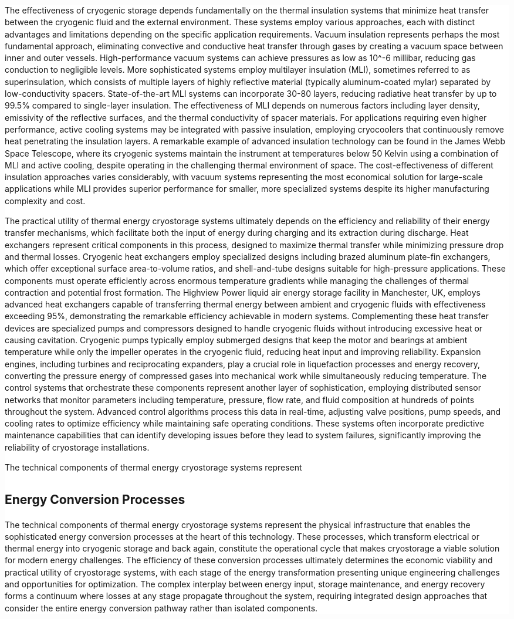 The effectiveness of cryogenic storage depends fundamentally on the thermal insulation systems that minimize heat transfer between the cryogenic fluid and the external environment. These systems employ various approaches, each with distinct advantages and limitations depending on the specific application requirements. Vacuum insulation represents perhaps the most fundamental approach, eliminating convective and conductive heat transfer through gases by creating a vacuum space between inner and outer vessels. High-performance vacuum systems can achieve pressures as low as 10^-6 millibar, reducing gas conduction to negligible levels. More sophisticated systems employ multilayer insulation (MLI), sometimes referred to as superinsulation, which consists of multiple layers of highly reflective material (typically aluminum-coated mylar) separated by low-conductivity spacers. State-of-the-art MLI systems can incorporate 30-80 layers, reducing radiative heat transfer by up to 99.5% compared to single-layer insulation. The effectiveness of MLI depends on numerous factors including layer density, emissivity of the reflective surfaces, and the thermal conductivity of spacer materials. For applications requiring even higher performance, active cooling systems may be integrated with passive insulation, employing cryocoolers that continuously remove heat penetrating the insulation layers. A remarkable example of advanced insulation technology can be found in the James Webb Space Telescope, where its cryogenic systems maintain the instrument at temperatures below 50 Kelvin using a combination of MLI and active cooling, despite operating in the challenging thermal environment of space. The cost-effectiveness of different insulation approaches varies considerably, with vacuum systems representing the most economical solution for large-scale applications while MLI provides superior performance for smaller, more specialized systems despite its higher manufacturing complexity and cost.

The practical utility of thermal energy cryostorage systems ultimately depends on the efficiency and reliability of their energy transfer mechanisms, which facilitate both the input of energy during charging and its extraction during discharge. Heat exchangers represent critical components in this process, designed to maximize thermal transfer while minimizing pressure drop and thermal losses. Cryogenic heat exchangers employ specialized designs including brazed aluminum plate-fin exchangers, which offer exceptional surface area-to-volume ratios, and shell-and-tube designs suitable for high-pressure applications. These components must operate efficiently across enormous temperature gradients while managing the challenges of thermal contraction and potential frost formation. The Highview Power liquid air energy storage facility in Manchester, UK, employs advanced heat exchangers capable of transferring thermal energy between ambient and cryogenic fluids with effectiveness exceeding 95%, demonstrating the remarkable efficiency achievable in modern systems. Complementing these heat transfer devices are specialized pumps and compressors designed to handle cryogenic fluids without introducing excessive heat or causing cavitation. Cryogenic pumps typically employ submerged designs that keep the motor and bearings at ambient temperature while only the impeller operates in the cryogenic fluid, reducing heat input and improving reliability. Expansion engines, including turbines and reciprocating expanders, play a crucial role in liquefaction processes and energy recovery, converting the pressure energy of compressed gases into mechanical work while simultaneously reducing temperature. The control systems that orchestrate these components represent another layer of sophistication, employing distributed sensor networks that monitor parameters including temperature, pressure, flow rate, and fluid composition at hundreds of points throughout the system. Advanced control algorithms process this data in real-time, adjusting valve positions, pump speeds, and cooling rates to optimize efficiency while maintaining safe operating conditions. These systems often incorporate predictive maintenance capabilities that can identify developing issues before they lead to system failures, significantly improving the reliability of cryostorage installations.

The technical components of thermal energy cryostorage systems represent

## Energy Conversion Processes

The technical components of thermal energy cryostorage systems represent the physical infrastructure that enables the sophisticated energy conversion processes at the heart of this technology. These processes, which transform electrical or thermal energy into cryogenic storage and back again, constitute the operational cycle that makes cryostorage a viable solution for modern energy challenges. The efficiency of these conversion processes ultimately determines the economic viability and practical utility of cryostorage systems, with each stage of the energy transformation presenting unique engineering challenges and opportunities for optimization. The complex interplay between energy input, storage maintenance, and energy recovery forms a continuum where losses at any stage propagate throughout the system, requiring integrated design approaches that consider the entire energy conversion pathway rather than isolated components.
